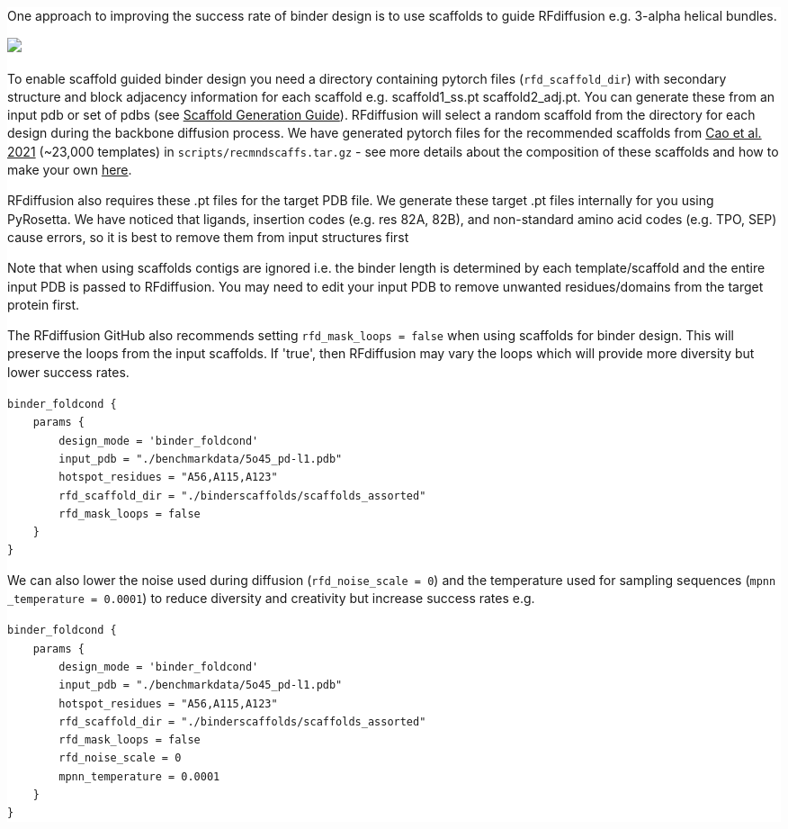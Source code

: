 One approach to improving the success rate of binder design is to use scaffolds to guide RFdiffusion e.g. 3-alpha helical bundles.

<img src="../img/binder_foldcond.png" width="400">

To enable scaffold guided binder design you need a directory containing pytorch files (`rfd_scaffold_dir`) with secondary structure and block adjacency information for each scaffold e.g. scaffold1_ss.pt scaffold2_adj.pt. You can generate these from an input pdb or set of pdbs (see [Scaffold Generation Guide](../docs/scaffolds.md)). RFdiffusion will select a random scaffold from the directory for each design during the backbone diffusion process. We have generated pytorch files for the recommended scaffolds from [Cao et al. 2021](https://doi.org/10.1038/s41586-022-04654-9) (~23,000 templates) in `scripts/recmndscaffs.tar.gz` - see more details about the composition of these scaffolds and how to make your own [here](../docs/scaffolds.md).

RFdiffusion also requires these .pt files for the target PDB file. We generate these target .pt files internally for you using PyRosetta. We have noticed that ligands, insertion codes (e.g. res 82A, 82B), and non-standard amino acid codes (e.g. TPO, SEP) cause errors, so it is best to remove them from input structures first

Note that when using scaffolds contigs are ignored i.e. the binder length is determined by each template/scaffold and the entire input PDB is passed to RFdiffusion. You may need to edit your input PDB to remove unwanted residues/domains from the target protein first. 

The RFdiffusion GitHub also recommends setting `rfd_mask_loops = false` when using scaffolds for binder design. This will preserve the loops from the input scaffolds. If 'true', then RFdiffusion may vary the loops which will provide more diversity but lower success rates.

```
binder_foldcond {
    params {
        design_mode = 'binder_foldcond'
        input_pdb = "./benchmarkdata/5o45_pd-l1.pdb"
        hotspot_residues = "A56,A115,A123"
        rfd_scaffold_dir = "./binderscaffolds/scaffolds_assorted"
        rfd_mask_loops = false
    }
}
```

We can also lower the noise used during diffusion (`rfd_noise_scale = 0`) and the temperature used for sampling sequences (`mpnn_temperature = 0.0001`) to reduce diversity and creativity but increase success rates e.g.

```
binder_foldcond {
    params {
        design_mode = 'binder_foldcond'
        input_pdb = "./benchmarkdata/5o45_pd-l1.pdb"
        hotspot_residues = "A56,A115,A123"
        rfd_scaffold_dir = "./binderscaffolds/scaffolds_assorted"
        rfd_mask_loops = false
        rfd_noise_scale = 0
        mpnn_temperature = 0.0001
    }
}
```
